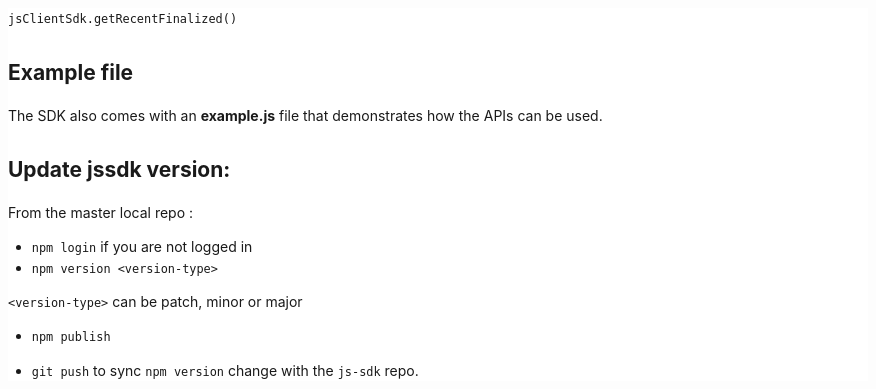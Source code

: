 ```
jsClientSdk.getRecentFinalized()
```

## Example file

The SDK also comes with an **example.js** file that demonstrates how the APIs can be used.

## Update jssdk version:

From the master local repo :

- `npm login` if you are not logged in
- `npm version <version-type>`

`<version-type>` can be patch, minor or major

- `npm publish`

- `git push` to sync `npm version` change with the `js-sdk` repo.
